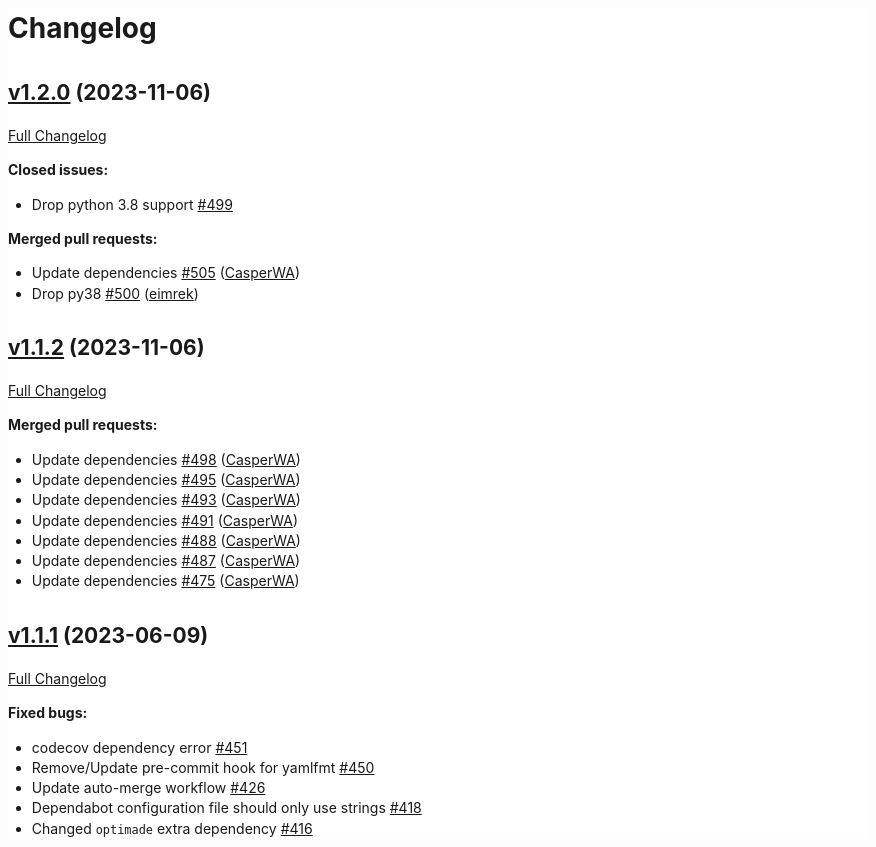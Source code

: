 # Changelog

## [v1.2.0](https://github.com/aiidateam/aiida-optimade/tree/v1.2.0) (2023-11-06)

[Full Changelog](https://github.com/aiidateam/aiida-optimade/compare/v1.1.2...v1.2.0)

**Closed issues:**

- Drop python 3.8 support [\#499](https://github.com/aiidateam/aiida-optimade/issues/499)

**Merged pull requests:**

- Update dependencies [\#505](https://github.com/aiidateam/aiida-optimade/pull/505) ([CasperWA](https://github.com/CasperWA))
- Drop py38 [\#500](https://github.com/aiidateam/aiida-optimade/pull/500) ([eimrek](https://github.com/eimrek))

## [v1.1.2](https://github.com/aiidateam/aiida-optimade/tree/v1.1.2) (2023-11-06)

[Full Changelog](https://github.com/aiidateam/aiida-optimade/compare/v1.1.1...v1.1.2)

**Merged pull requests:**

- Update dependencies [\#498](https://github.com/aiidateam/aiida-optimade/pull/498) ([CasperWA](https://github.com/CasperWA))
- Update dependencies [\#495](https://github.com/aiidateam/aiida-optimade/pull/495) ([CasperWA](https://github.com/CasperWA))
- Update dependencies [\#493](https://github.com/aiidateam/aiida-optimade/pull/493) ([CasperWA](https://github.com/CasperWA))
- Update dependencies [\#491](https://github.com/aiidateam/aiida-optimade/pull/491) ([CasperWA](https://github.com/CasperWA))
- Update dependencies [\#488](https://github.com/aiidateam/aiida-optimade/pull/488) ([CasperWA](https://github.com/CasperWA))
- Update dependencies [\#487](https://github.com/aiidateam/aiida-optimade/pull/487) ([CasperWA](https://github.com/CasperWA))
- Update dependencies [\#475](https://github.com/aiidateam/aiida-optimade/pull/475) ([CasperWA](https://github.com/CasperWA))

## [v1.1.1](https://github.com/aiidateam/aiida-optimade/tree/v1.1.1) (2023-06-09)

[Full Changelog](https://github.com/aiidateam/aiida-optimade/compare/v1.1.0...v1.1.1)

**Fixed bugs:**

- codecov dependency error [\#451](https://github.com/aiidateam/aiida-optimade/issues/451)
- Remove/Update pre-commit hook for yamlfmt [\#450](https://github.com/aiidateam/aiida-optimade/issues/450)
- Update auto-merge workflow [\#426](https://github.com/aiidateam/aiida-optimade/issues/426)
- Dependabot configuration file should only use strings [\#418](https://github.com/aiidateam/aiida-optimade/issues/418)
- Changed `optimade` extra dependency [\#416](https://github.com/aiidateam/aiida-optimade/issues/416)
